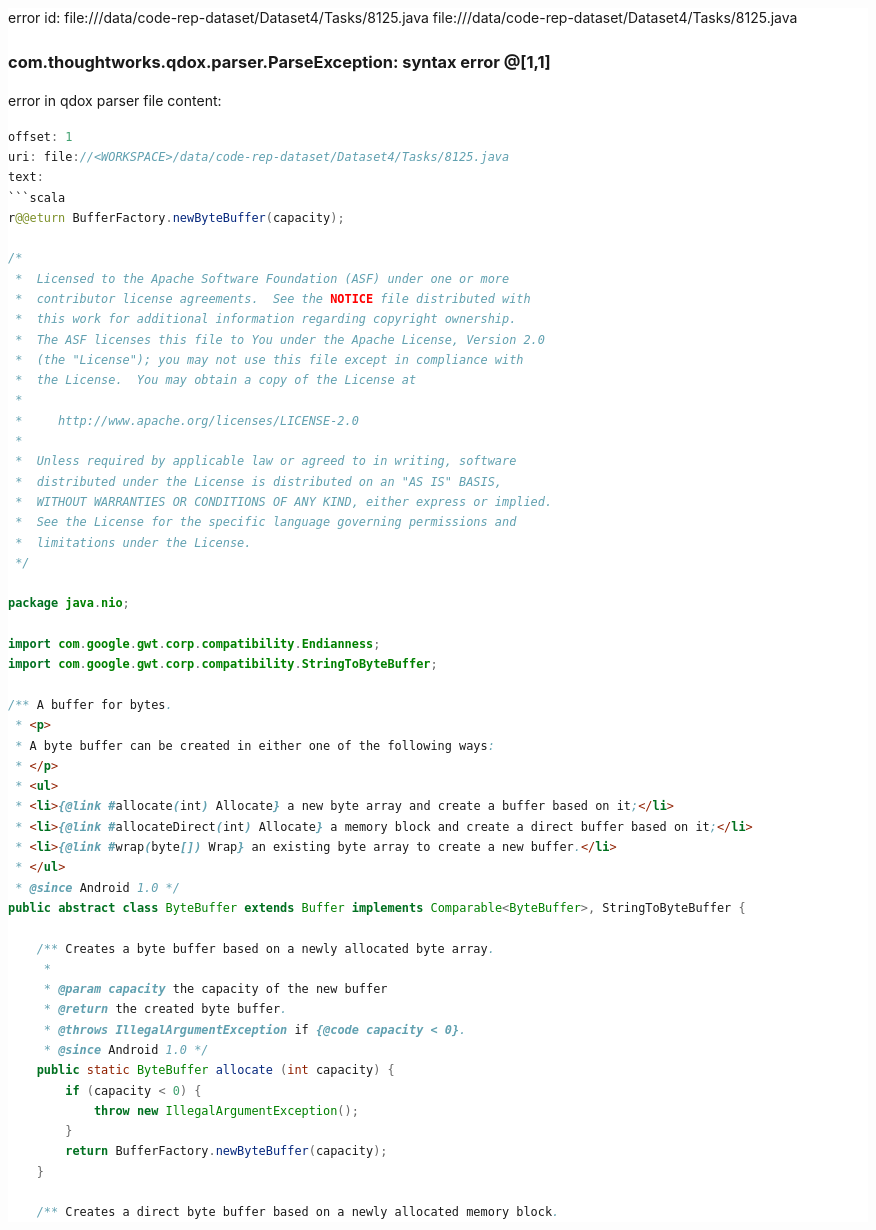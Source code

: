error id: file://<WORKSPACE>/data/code-rep-dataset/Dataset4/Tasks/8125.java
file://<WORKSPACE>/data/code-rep-dataset/Dataset4/Tasks/8125.java
### com.thoughtworks.qdox.parser.ParseException: syntax error @[1,1]

error in qdox parser
file content:
```java
offset: 1
uri: file://<WORKSPACE>/data/code-rep-dataset/Dataset4/Tasks/8125.java
text:
```scala
r@@eturn BufferFactory.newByteBuffer(capacity);

/*
 *  Licensed to the Apache Software Foundation (ASF) under one or more
 *  contributor license agreements.  See the NOTICE file distributed with
 *  this work for additional information regarding copyright ownership.
 *  The ASF licenses this file to You under the Apache License, Version 2.0
 *  (the "License"); you may not use this file except in compliance with
 *  the License.  You may obtain a copy of the License at
 *
 *     http://www.apache.org/licenses/LICENSE-2.0
 *
 *  Unless required by applicable law or agreed to in writing, software
 *  distributed under the License is distributed on an "AS IS" BASIS,
 *  WITHOUT WARRANTIES OR CONDITIONS OF ANY KIND, either express or implied.
 *  See the License for the specific language governing permissions and
 *  limitations under the License.
 */

package java.nio;

import com.google.gwt.corp.compatibility.Endianness;
import com.google.gwt.corp.compatibility.StringToByteBuffer;

/** A buffer for bytes.
 * <p>
 * A byte buffer can be created in either one of the following ways:
 * </p>
 * <ul>
 * <li>{@link #allocate(int) Allocate} a new byte array and create a buffer based on it;</li>
 * <li>{@link #allocateDirect(int) Allocate} a memory block and create a direct buffer based on it;</li>
 * <li>{@link #wrap(byte[]) Wrap} an existing byte array to create a new buffer.</li>
 * </ul>
 * @since Android 1.0 */
public abstract class ByteBuffer extends Buffer implements Comparable<ByteBuffer>, StringToByteBuffer {

	/** Creates a byte buffer based on a newly allocated byte array.
	 * 
	 * @param capacity the capacity of the new buffer
	 * @return the created byte buffer.
	 * @throws IllegalArgumentException if {@code capacity < 0}.
	 * @since Android 1.0 */
	public static ByteBuffer allocate (int capacity) {
		if (capacity < 0) {
			throw new IllegalArgumentException();
		}
		return BufferFactory.newByteBuffer(capacity);
	}

	/** Creates a direct byte buffer based on a newly allocated memory block.
```